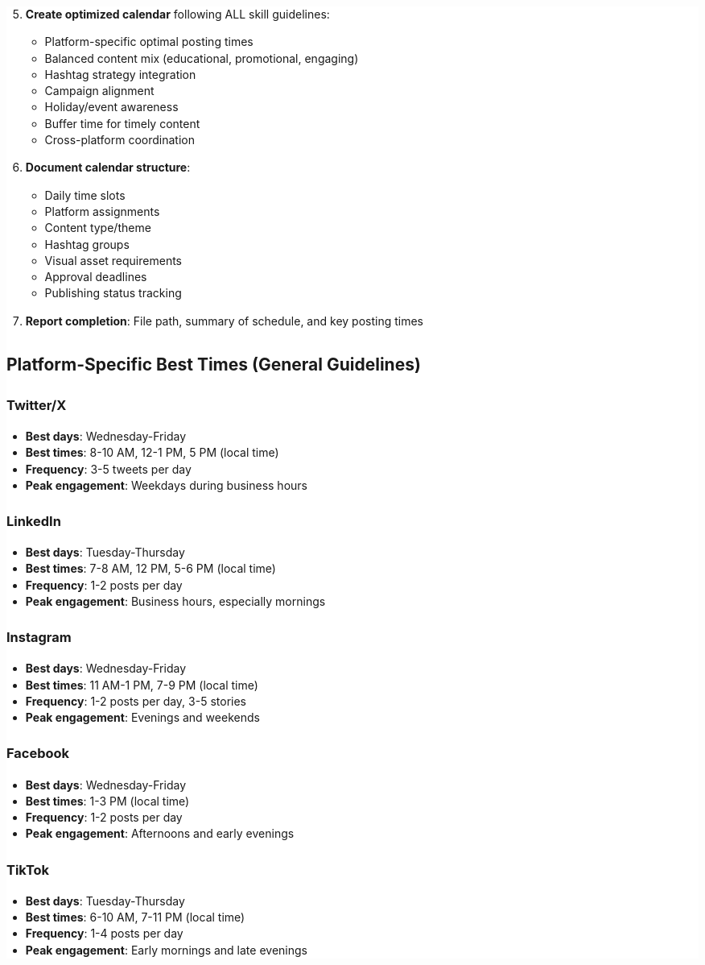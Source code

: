 5. **Create optimized calendar** following ALL skill guidelines:
   - Platform-specific optimal posting times
   - Balanced content mix (educational, promotional, engaging)
   - Hashtag strategy integration
   - Campaign alignment
   - Holiday/event awareness
   - Buffer time for timely content
   - Cross-platform coordination

6. **Document calendar structure**:
   - Daily time slots
   - Platform assignments
   - Content type/theme
   - Hashtag groups
   - Visual asset requirements
   - Approval deadlines
   - Publishing status tracking

7. **Report completion**: File path, summary of schedule, and key posting times

## Platform-Specific Best Times (General Guidelines)

### Twitter/X
- **Best days**: Wednesday-Friday
- **Best times**: 8-10 AM, 12-1 PM, 5 PM (local time)
- **Frequency**: 3-5 tweets per day
- **Peak engagement**: Weekdays during business hours

### LinkedIn
- **Best days**: Tuesday-Thursday
- **Best times**: 7-8 AM, 12 PM, 5-6 PM (local time)
- **Frequency**: 1-2 posts per day
- **Peak engagement**: Business hours, especially mornings

### Instagram
- **Best days**: Wednesday-Friday
- **Best times**: 11 AM-1 PM, 7-9 PM (local time)
- **Frequency**: 1-2 posts per day, 3-5 stories
- **Peak engagement**: Evenings and weekends

### Facebook
- **Best days**: Wednesday-Friday
- **Best times**: 1-3 PM (local time)
- **Frequency**: 1-2 posts per day
- **Peak engagement**: Afternoons and early evenings

### TikTok
- **Best days**: Tuesday-Thursday
- **Best times**: 6-10 AM, 7-11 PM (local time)
- **Frequency**: 1-4 posts per day
- **Peak engagement**: Early mornings and late evenings
